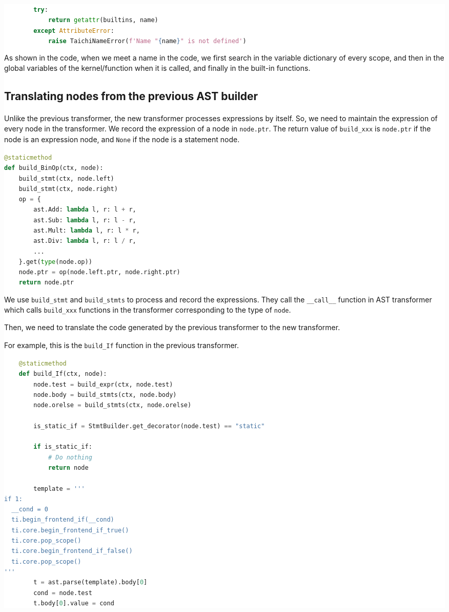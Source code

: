 ```python
        try:
            return getattr(builtins, name)
        except AttributeError:
            raise TaichiNameError(f'Name "{name}" is not defined')
```

As shown in the code, when we meet a name in the code, we first search in the variable dictionary of every scope, and then in the global variables of the kernel/function when it is called, and finally in the built-in functions. 

## Translating nodes from the previous AST builder

Unlike the previous transformer, the new transformer processes expressions by itself. So, we need to maintain the expression of every node in the transformer. We record the expression of a node in `node.ptr`. The return value of `build_xxx` is `node.ptr` if the node is an expression node, and `None` if the node is a statement node.

```python
@staticmethod
def build_BinOp(ctx, node):
    build_stmt(ctx, node.left)
    build_stmt(ctx, node.right)
    op = {
        ast.Add: lambda l, r: l + r,
        ast.Sub: lambda l, r: l - r,
        ast.Mult: lambda l, r: l * r,
        ast.Div: lambda l, r: l / r,
        ...
    }.get(type(node.op))
    node.ptr = op(node.left.ptr, node.right.ptr)
    return node.ptr
```

We use `build_stmt` and `build_stmts` to process and record the expressions. They call the `__call__` function in AST transformer which calls `build_xxx` functions in the transformer corresponding to the type of `node`.  

Then, we need to translate the code generated by the previous transformer to the new transformer.

For example, this is the `build_If` function in the previous transformer. 

```python
    @staticmethod
    def build_If(ctx, node):
        node.test = build_expr(ctx, node.test)
        node.body = build_stmts(ctx, node.body)
        node.orelse = build_stmts(ctx, node.orelse)

        is_static_if = StmtBuilder.get_decorator(node.test) == "static"

        if is_static_if:
            # Do nothing
            return node

        template = '''
if 1:
  __cond = 0
  ti.begin_frontend_if(__cond)
  ti.core.begin_frontend_if_true()
  ti.core.pop_scope()
  ti.core.begin_frontend_if_false()
  ti.core.pop_scope()
'''
        t = ast.parse(template).body[0]
        cond = node.test
        t.body[0].value = cond
```
